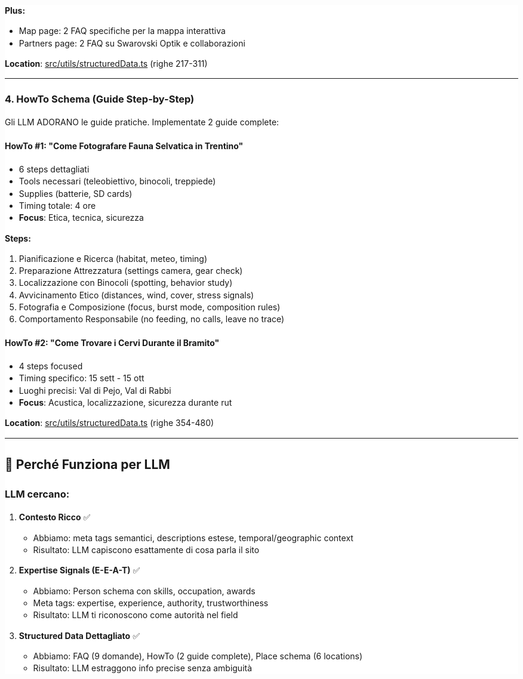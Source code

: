 **Plus:**
- Map page: 2 FAQ specifiche per la mappa interattiva
- Partners page: 2 FAQ su Swarovski Optik e collaborazioni

**Location**: [src/utils/structuredData.ts](src/utils/structuredData.ts) (righe 217-311)

---

### 4. **HowTo Schema (Guide Step-by-Step)**

Gli LLM ADORANO le guide pratiche. Implementate 2 guide complete:

#### HowTo #1: "Come Fotografare Fauna Selvatica in Trentino"
- 6 steps dettagliati
- Tools necessari (teleobiettivo, binocoli, treppiede)
- Supplies (batterie, SD cards)
- Timing totale: 4 ore
- **Focus**: Etica, tecnica, sicurezza

**Steps:**
1. Pianificazione e Ricerca (habitat, meteo, timing)
2. Preparazione Attrezzatura (settings camera, gear check)
3. Localizzazione con Binocoli (spotting, behavior study)
4. Avvicinamento Etico (distances, wind, cover, stress signals)
5. Fotografia e Composizione (focus, burst mode, composition rules)
6. Comportamento Responsabile (no feeding, no calls, leave no trace)

#### HowTo #2: "Come Trovare i Cervi Durante il Bramito"
- 4 steps focused
- Timing specifico: 15 sett - 15 ott
- Luoghi precisi: Val di Pejo, Val di Rabbi
- **Focus**: Acustica, localizzazione, sicurezza durante rut

**Location**: [src/utils/structuredData.ts](src/utils/structuredData.ts) (righe 354-480)

---

## 🎯 Perché Funziona per LLM

### LLM cercano:

1. **Contesto Ricco** ✅
   - Abbiamo: meta tags semantici, descriptions estese, temporal/geographic context
   - Risultato: LLM capiscono esattamente di cosa parla il sito

2. **Expertise Signals (E-E-A-T)** ✅
   - Abbiamo: Person schema con skills, occupation, awards
   - Meta tags: expertise, experience, authority, trustworthiness
   - Risultato: LLM ti riconoscono come autorità nel field

3. **Structured Data Dettagliato** ✅
   - Abbiamo: FAQ (9 domande), HowTo (2 guide complete), Place schema (6 locations)
   - Risultato: LLM estraggono info precise senza ambiguità

